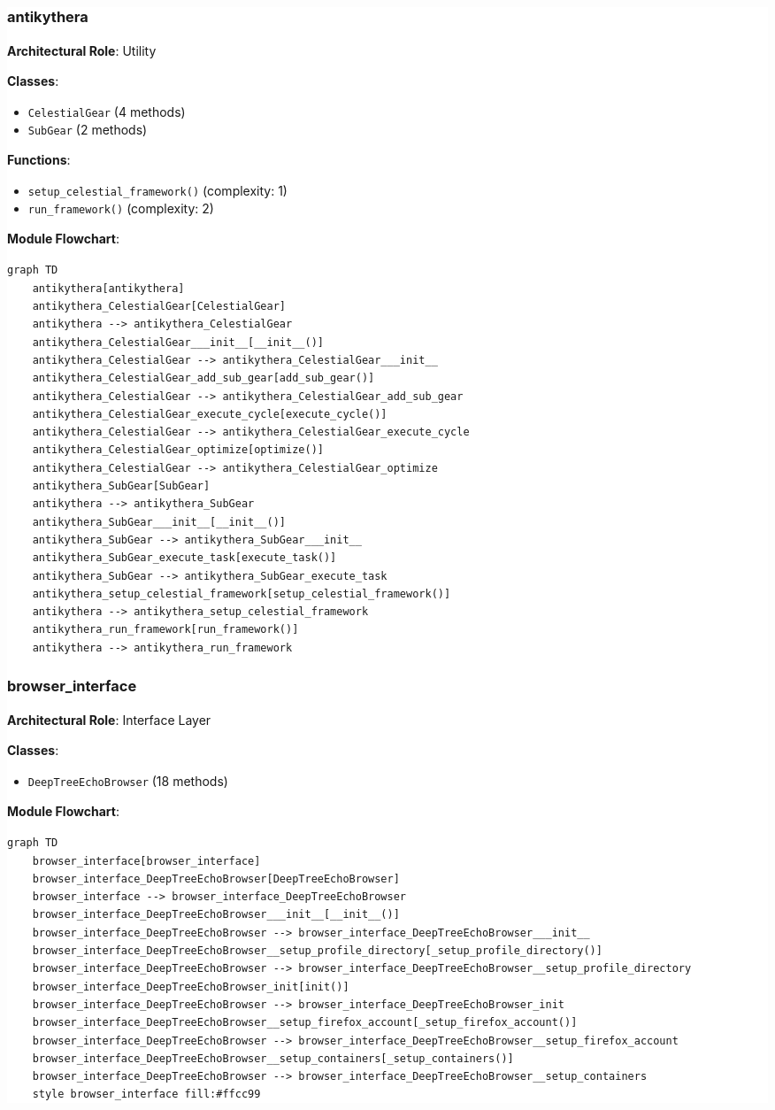 ### antikythera

**Architectural Role**: Utility

**Classes**:
- `CelestialGear` (4 methods)
- `SubGear` (2 methods)

**Functions**:
- `setup_celestial_framework()` (complexity: 1)
- `run_framework()` (complexity: 2)

**Module Flowchart**:

```mermaid
graph TD
    antikythera[antikythera]
    antikythera_CelestialGear[CelestialGear]
    antikythera --> antikythera_CelestialGear
    antikythera_CelestialGear___init__[__init__()]
    antikythera_CelestialGear --> antikythera_CelestialGear___init__
    antikythera_CelestialGear_add_sub_gear[add_sub_gear()]
    antikythera_CelestialGear --> antikythera_CelestialGear_add_sub_gear
    antikythera_CelestialGear_execute_cycle[execute_cycle()]
    antikythera_CelestialGear --> antikythera_CelestialGear_execute_cycle
    antikythera_CelestialGear_optimize[optimize()]
    antikythera_CelestialGear --> antikythera_CelestialGear_optimize
    antikythera_SubGear[SubGear]
    antikythera --> antikythera_SubGear
    antikythera_SubGear___init__[__init__()]
    antikythera_SubGear --> antikythera_SubGear___init__
    antikythera_SubGear_execute_task[execute_task()]
    antikythera_SubGear --> antikythera_SubGear_execute_task
    antikythera_setup_celestial_framework[setup_celestial_framework()]
    antikythera --> antikythera_setup_celestial_framework
    antikythera_run_framework[run_framework()]
    antikythera --> antikythera_run_framework
```

### browser_interface

**Architectural Role**: Interface Layer

**Classes**:
- `DeepTreeEchoBrowser` (18 methods)

**Module Flowchart**:

```mermaid
graph TD
    browser_interface[browser_interface]
    browser_interface_DeepTreeEchoBrowser[DeepTreeEchoBrowser]
    browser_interface --> browser_interface_DeepTreeEchoBrowser
    browser_interface_DeepTreeEchoBrowser___init__[__init__()]
    browser_interface_DeepTreeEchoBrowser --> browser_interface_DeepTreeEchoBrowser___init__
    browser_interface_DeepTreeEchoBrowser__setup_profile_directory[_setup_profile_directory()]
    browser_interface_DeepTreeEchoBrowser --> browser_interface_DeepTreeEchoBrowser__setup_profile_directory
    browser_interface_DeepTreeEchoBrowser_init[init()]
    browser_interface_DeepTreeEchoBrowser --> browser_interface_DeepTreeEchoBrowser_init
    browser_interface_DeepTreeEchoBrowser__setup_firefox_account[_setup_firefox_account()]
    browser_interface_DeepTreeEchoBrowser --> browser_interface_DeepTreeEchoBrowser__setup_firefox_account
    browser_interface_DeepTreeEchoBrowser__setup_containers[_setup_containers()]
    browser_interface_DeepTreeEchoBrowser --> browser_interface_DeepTreeEchoBrowser__setup_containers
    style browser_interface fill:#ffcc99
```